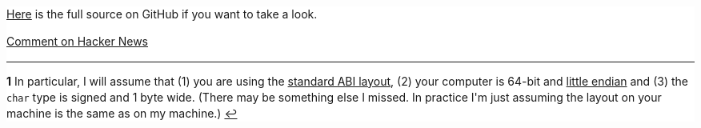 
[Here](https://github.com/llvm-mirror/libcxx/blob/master/include/string) is the full source on GitHub if you want to take a look.

[Comment on Hacker News](https://news.ycombinator.com/item?id=22145543)

---------------------------------------------------------------

<b id="f1">1</b> In particular, I will assume that (1) you are using the [standard ABI layout](https://github.com/llvm-mirror/libcxx/blob/78d6a7767ed57b50122a161b91f59f19c9bd0d19/include/__config#L70), (2) your computer is 64-bit and [little endian](https://en.wikipedia.org/wiki/Endianness#Little-endian) and (3) the `char` type is signed and 1 byte wide. (There may be something else I missed. In practice I'm just assuming the layout on your machine is the same as on my machine.)  [↩](#a1)